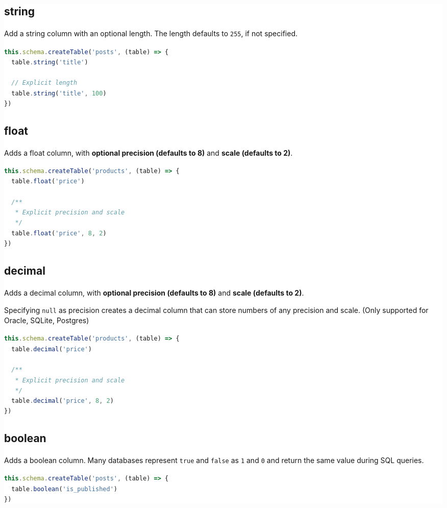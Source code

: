 ## string

Add a string column with an optional length. The length defaults to `255`, if not specified.

```ts
this.schema.createTable('posts', (table) => {
  table.string('title')

  // Explicit length
  table.string('title', 100)
})
```

## float

Adds a float column, with **optional precision (defaults to 8)** and **scale (defaults to 2)**.

```ts
this.schema.createTable('products', (table) => {
  table.float('price')

  /**
   * Explicit precision and scale
   */
  table.float('price', 8, 2)
})
```

## decimal

Adds a decimal column, with **optional precision (defaults to 8)** and **scale (defaults to 2)**.

Specifying `null` as precision creates a decimal column that can store numbers of any precision and scale. (Only supported for Oracle, SQLite, Postgres)

```ts
this.schema.createTable('products', (table) => {
  table.decimal('price')

  /**
   * Explicit precision and scale
   */
  table.decimal('price', 8, 2)
})
```

## boolean

Adds a boolean column. Many databases represent `true` and `false` as `1` and `0` and return the same value during SQL queries.

```ts
this.schema.createTable('posts', (table) => {
  table.boolean('is_published')
})
```
